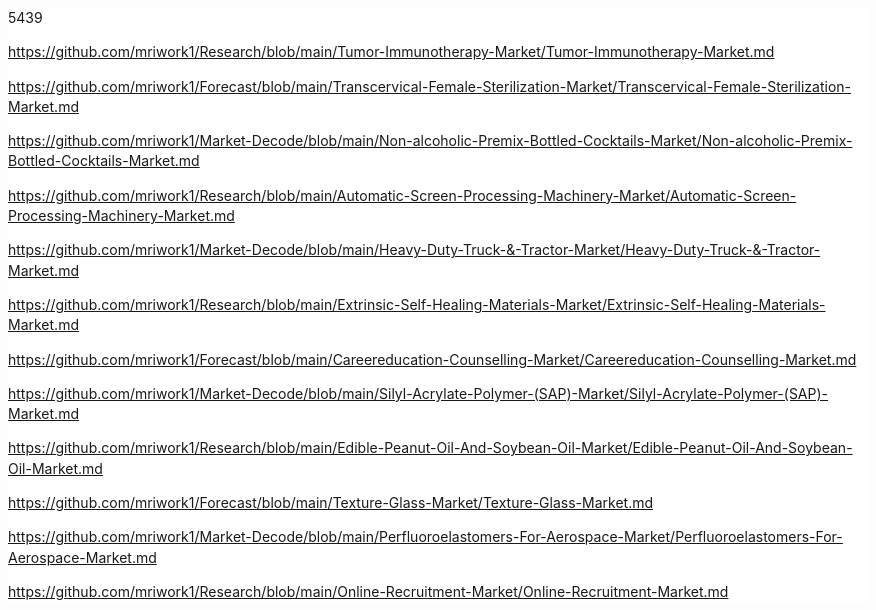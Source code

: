 5439</p><p><a href="https://github.com/mriwork1/Research/blob/main/Tumor-Immunotherapy-Market/Tumor-Immunotherapy-Market.md">https://github.com/mriwork1/Research/blob/main/Tumor-Immunotherapy-Market/Tumor-Immunotherapy-Market.md</a></p><p><a href="https://github.com/mriwork1/Forecast/blob/main/Transcervical-Female-Sterilization-Market/Transcervical-Female-Sterilization-Market.md">https://github.com/mriwork1/Forecast/blob/main/Transcervical-Female-Sterilization-Market/Transcervical-Female-Sterilization-Market.md</a></p><p><a href="https://github.com/mriwork1/Market-Decode/blob/main/Non-alcoholic-Premix-Bottled-Cocktails-Market/Non-alcoholic-Premix-Bottled-Cocktails-Market.md">https://github.com/mriwork1/Market-Decode/blob/main/Non-alcoholic-Premix-Bottled-Cocktails-Market/Non-alcoholic-Premix-Bottled-Cocktails-Market.md</a></p><p><a href="https://github.com/mriwork1/Research/blob/main/Automatic-Screen-Processing-Machinery-Market/Automatic-Screen-Processing-Machinery-Market.md">https://github.com/mriwork1/Research/blob/main/Automatic-Screen-Processing-Machinery-Market/Automatic-Screen-Processing-Machinery-Market.md</a></p><p><a href="https://github.com/mriwork1/Market-Decode/blob/main/Heavy-Duty-Truck-&-Tractor-Market/Heavy-Duty-Truck-&-Tractor-Market.md">https://github.com/mriwork1/Market-Decode/blob/main/Heavy-Duty-Truck-&-Tractor-Market/Heavy-Duty-Truck-&-Tractor-Market.md</a></p><p><a href="https://github.com/mriwork1/Research/blob/main/Extrinsic-Self-Healing-Materials-Market/Extrinsic-Self-Healing-Materials-Market.md">https://github.com/mriwork1/Research/blob/main/Extrinsic-Self-Healing-Materials-Market/Extrinsic-Self-Healing-Materials-Market.md</a></p><p><a href="https://github.com/mriwork1/Forecast/blob/main/Careereducation-Counselling-Market/Careereducation-Counselling-Market.md">https://github.com/mriwork1/Forecast/blob/main/Careereducation-Counselling-Market/Careereducation-Counselling-Market.md</a></p><p><a href="https://github.com/mriwork1/Market-Decode/blob/main/Silyl-Acrylate-Polymer-(SAP)-Market/Silyl-Acrylate-Polymer-(SAP)-Market.md">https://github.com/mriwork1/Market-Decode/blob/main/Silyl-Acrylate-Polymer-(SAP)-Market/Silyl-Acrylate-Polymer-(SAP)-Market.md</a></p><p><a href="https://github.com/mriwork1/Research/blob/main/Edible-Peanut-Oil-And-Soybean-Oil-Market/Edible-Peanut-Oil-And-Soybean-Oil-Market.md">https://github.com/mriwork1/Research/blob/main/Edible-Peanut-Oil-And-Soybean-Oil-Market/Edible-Peanut-Oil-And-Soybean-Oil-Market.md</a></p><p><a href="https://github.com/mriwork1/Forecast/blob/main/Texture-Glass-Market/Texture-Glass-Market.md">https://github.com/mriwork1/Forecast/blob/main/Texture-Glass-Market/Texture-Glass-Market.md</a></p><p><a href="https://github.com/mriwork1/Market-Decode/blob/main/Perfluoroelastomers-For-Aerospace-Market/Perfluoroelastomers-For-Aerospace-Market.md">https://github.com/mriwork1/Market-Decode/blob/main/Perfluoroelastomers-For-Aerospace-Market/Perfluoroelastomers-For-Aerospace-Market.md</a></p><p><a href="https://github.com/mriwork1/Research/blob/main/Online-Recruitment-Market/Online-Recruitment-Market.md">https://github.com/mriwork1/Research/blob/main/Online-Recruitment-Market/Online-Recruitment-Market.md</a></p>
